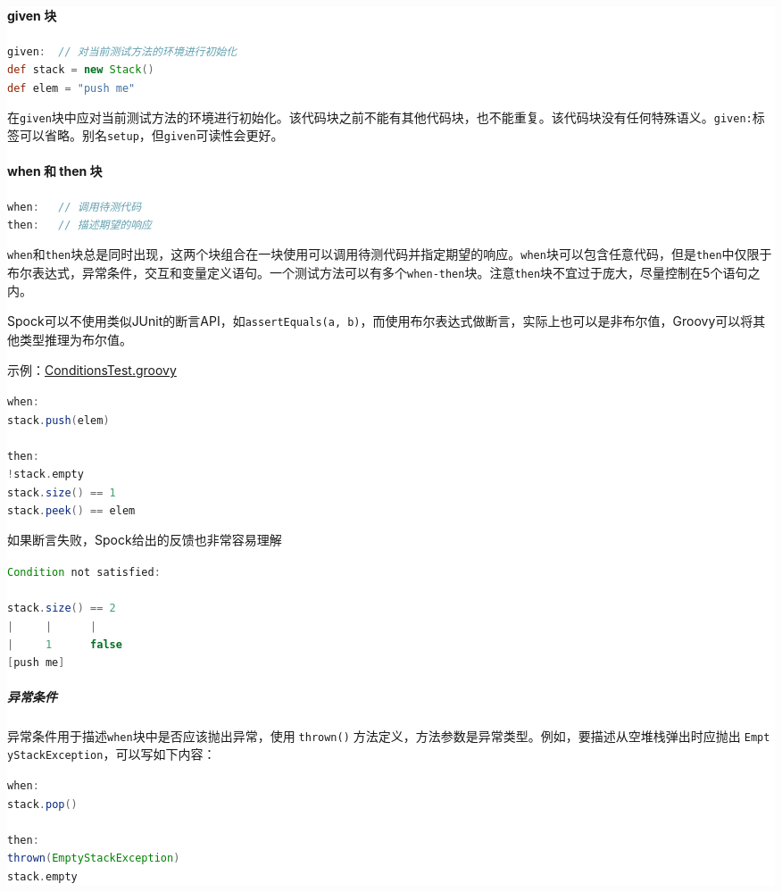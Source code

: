 #### given 块

```groovy
given:  // 对当前测试方法的环境进行初始化
def stack = new Stack()
def elem = "push me"
```

在`given`块中应对当前测试方法的环境进行初始化。该代码块之前不能有其他代码块，也不能重复。该代码块没有任何特殊语义。`given:`标签可以省略。别名`setup`，但`given`可读性会更好。

#### when 和 then 块

```groovy
when:   // 调用待测代码
then:   // 描述期望的响应
```

`when`和`then`块总是同时出现，这两个块组合在一块使用可以调用待测代码并指定期望的响应。`when`块可以包含任意代码，但是`then`中仅限于布尔表达式，异常条件，交互和变量定义语句。一个测试方法可以有多个`when-then`块。注意`then`块不宜过于庞大，尽量控制在5个语句之内。

Spock可以不使用类似JUnit的断言API，如`assertEquals(a, b)`，而使用布尔表达式做断言，实际上也可以是非布尔值，Groovy可以将其他类型推理为布尔值。

示例：[ConditionsTest.groovy](https://github.com/howiefh/spock-example/blob/master/src/test/groovy/io/github/howiefh/spock/example/ConditionsTest.groovy)

```groovy
when:
stack.push(elem)

then:
!stack.empty
stack.size() == 1
stack.peek() == elem
```

如果断言失败，Spock给出的反馈也非常容易理解

```groovy
Condition not satisfied:

stack.size() == 2
|     |      |
|     1      false
[push me]
```

##### 异常条件

异常条件用于描述`when`块中是否应该抛出异常，使用 `thrown()` 方法定义，方法参数是异常类型。例如，要描述从空堆栈弹出时应抛出 `EmptyStackException`，可以写如下内容：

```groovy
when:
stack.pop()

then:
thrown(EmptyStackException)
stack.empty
```
